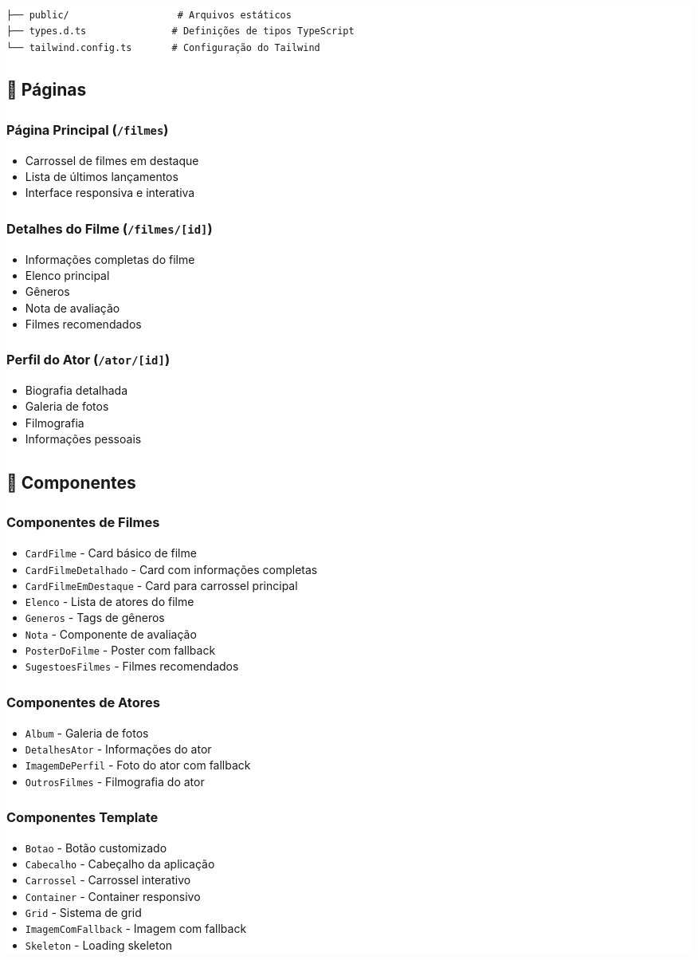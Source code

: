 ```
├── public/                   # Arquivos estáticos
├── types.d.ts               # Definições de tipos TypeScript
└── tailwind.config.ts       # Configuração do Tailwind
```

## 📱 Páginas

### **Página Principal (`/filmes`)**
- Carrossel de filmes em destaque
- Lista de últimos lançamentos
- Interface responsiva e interativa

### **Detalhes do Filme (`/filmes/[id]`)**
- Informações completas do filme
- Elenco principal
- Gêneros
- Nota de avaliação
- Filmes recomendados

### **Perfil do Ator (`/ator/[id]`)**
- Biografia detalhada
- Galeria de fotos
- Filmografia
- Informações pessoais

## 🔧 Componentes

### **Componentes de Filmes**
- `CardFilme` - Card básico de filme
- `CardFilmeDetalhado` - Card com informações completas
- `CardFilmeEmDestaque` - Card para carrossel principal
- `Elenco` - Lista de atores do filme
- `Generos` - Tags de gêneros
- `Nota` - Componente de avaliação
- `PosterDoFilme` - Poster com fallback
- `SugestoesFilmes` - Filmes recomendados

### **Componentes de Atores**
- `Album` - Galeria de fotos
- `DetalhesAtor` - Informações do ator
- `ImagemDePerfil` - Foto do ator com fallback
- `OutrosFilmes` - Filmografia do ator

### **Componentes Template**
- `Botao` - Botão customizado
- `Cabecalho` - Cabeçalho da aplicação
- `Carrossel` - Carrossel interativo
- `Container` - Container responsivo
- `Grid` - Sistema de grid
- `ImagemComFallback` - Imagem com fallback
- `Skeleton` - Loading skeleton
